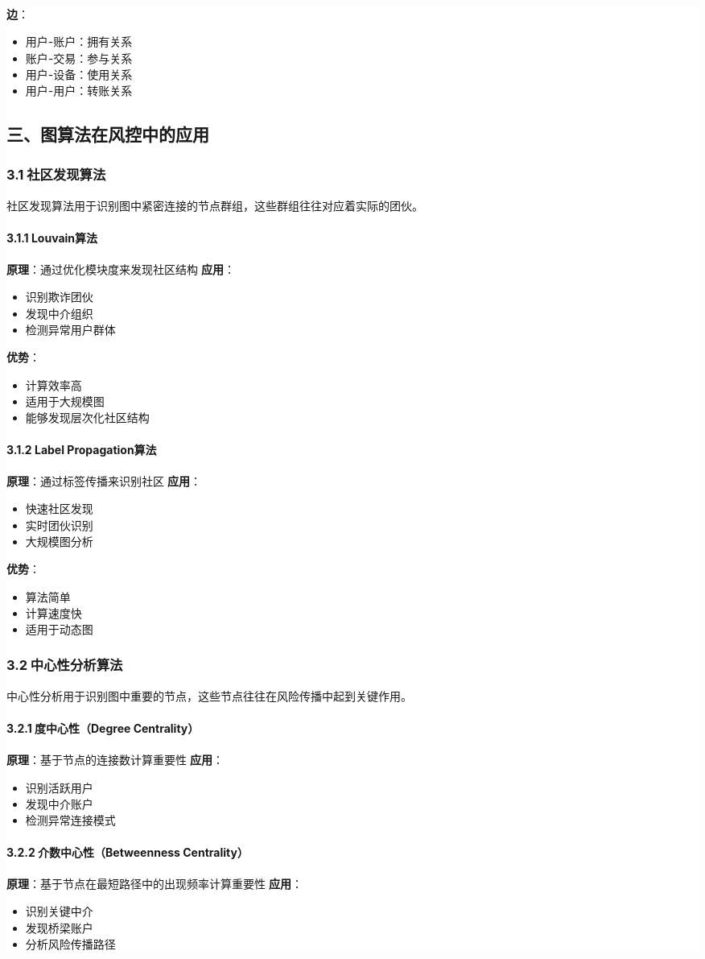 **边**：
- 用户-账户：拥有关系
- 账户-交易：参与关系
- 用户-设备：使用关系
- 用户-用户：转账关系

## 三、图算法在风控中的应用

### 3.1 社区发现算法

社区发现算法用于识别图中紧密连接的节点群组，这些群组往往对应着实际的团伙。

#### 3.1.1 Louvain算法

**原理**：通过优化模块度来发现社区结构
**应用**：
- 识别欺诈团伙
- 发现中介组织
- 检测异常用户群体

**优势**：
- 计算效率高
- 适用于大规模图
- 能够发现层次化社区结构

#### 3.1.2 Label Propagation算法

**原理**：通过标签传播来识别社区
**应用**：
- 快速社区发现
- 实时团伙识别
- 大规模图分析

**优势**：
- 算法简单
- 计算速度快
- 适用于动态图

### 3.2 中心性分析算法

中心性分析用于识别图中重要的节点，这些节点往往在风险传播中起到关键作用。

#### 3.2.1 度中心性（Degree Centrality）

**原理**：基于节点的连接数计算重要性
**应用**：
- 识别活跃用户
- 发现中介账户
- 检测异常连接模式

#### 3.2.2 介数中心性（Betweenness Centrality）

**原理**：基于节点在最短路径中的出现频率计算重要性
**应用**：
- 识别关键中介
- 发现桥梁账户
- 分析风险传播路径
